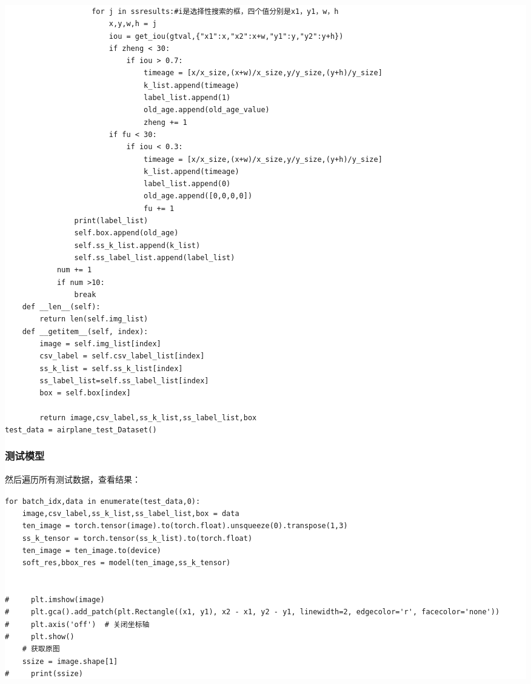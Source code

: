                         for j in ssresults:#i是选择性搜索的框，四个值分别是x1，y1，w，h
                            x,y,w,h = j
                            iou = get_iou(gtval,{"x1":x,"x2":x+w,"y1":y,"y2":y+h})
                            if zheng < 30:
                                if iou > 0.7:
                                    timeage = [x/x_size,(x+w)/x_size,y/y_size,(y+h)/y_size]
                                    k_list.append(timeage)
                                    label_list.append(1)
                                    old_age.append(old_age_value)
                                    zheng += 1
                            if fu < 30:
                                if iou < 0.3:
                                    timeage = [x/x_size,(x+w)/x_size,y/y_size,(y+h)/y_size]
                                    k_list.append(timeage)
                                    label_list.append(0)
                                    old_age.append([0,0,0,0])
                                    fu += 1
                    print(label_list)
                    self.box.append(old_age)
                    self.ss_k_list.append(k_list)
                    self.ss_label_list.append(label_list)
                num += 1
                if num >10:
                    break
        def __len__(self):
            return len(self.img_list)
        def __getitem__(self, index):
            image = self.img_list[index]
            csv_label = self.csv_label_list[index]
            ss_k_list = self.ss_k_list[index]
            ss_label_list=self.ss_label_list[index]
            box = self.box[index]
            
            return image,csv_label,ss_k_list,ss_label_list,box
    test_data = airplane_test_Dataset()

### 测试模型

然后遍历所有测试数据，查看结果：

    for batch_idx,data in enumerate(test_data,0):
        image,csv_label,ss_k_list,ss_label_list,box = data
        ten_image = torch.tensor(image).to(torch.float).unsqueeze(0).transpose(1,3)
        ss_k_tensor = torch.tensor(ss_k_list).to(torch.float)
        ten_image = ten_image.to(device)
        soft_res,bbox_res = model(ten_image,ss_k_tensor)
        
        
    #     plt.imshow(image)
    #     plt.gca().add_patch(plt.Rectangle((x1, y1), x2 - x1, y2 - y1, linewidth=2, edgecolor='r', facecolor='none'))
    #     plt.axis('off')  # 关闭坐标轴
    #     plt.show()
        # 获取原图
        ssize = image.shape[1]
    #     print(ssize)